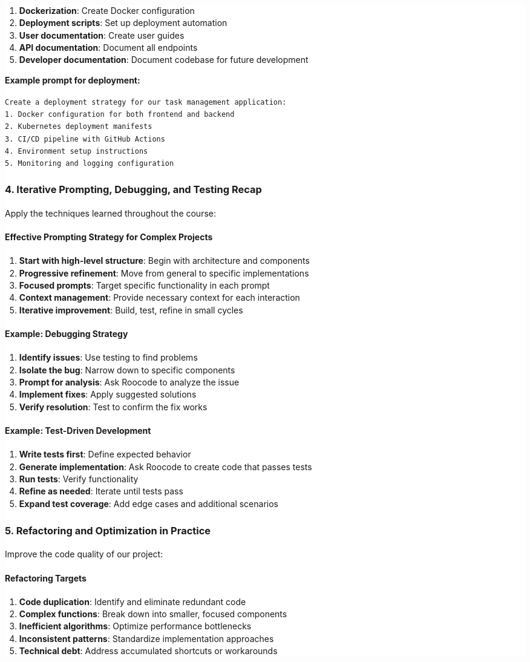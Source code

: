 1. **Dockerization**: Create Docker configuration
2. **Deployment scripts**: Set up deployment automation
3. **User documentation**: Create user guides
4. **API documentation**: Document all endpoints
5. **Developer documentation**: Document codebase for future development

**Example prompt for deployment:**
```
Create a deployment strategy for our task management application:
1. Docker configuration for both frontend and backend
2. Kubernetes deployment manifests
3. CI/CD pipeline with GitHub Actions
4. Environment setup instructions
5. Monitoring and logging configuration
```

### 4. Iterative Prompting, Debugging, and Testing Recap

Apply the techniques learned throughout the course:

#### Effective Prompting Strategy for Complex Projects

1. **Start with high-level structure**: Begin with architecture and components
2. **Progressive refinement**: Move from general to specific implementations
3. **Focused prompts**: Target specific functionality in each prompt
4. **Context management**: Provide necessary context for each interaction
5. **Iterative improvement**: Build, test, refine in small cycles

#### Example: Debugging Strategy

1. **Identify issues**: Use testing to find problems
2. **Isolate the bug**: Narrow down to specific components
3. **Prompt for analysis**: Ask Roocode to analyze the issue
4. **Implement fixes**: Apply suggested solutions
5. **Verify resolution**: Test to confirm the fix works

#### Example: Test-Driven Development

1. **Write tests first**: Define expected behavior
2. **Generate implementation**: Ask Roocode to create code that passes tests
3. **Run tests**: Verify functionality
4. **Refine as needed**: Iterate until tests pass
5. **Expand test coverage**: Add edge cases and additional scenarios

### 5. Refactoring and Optimization in Practice

Improve the code quality of our project:

#### Refactoring Targets

1. **Code duplication**: Identify and eliminate redundant code
2. **Complex functions**: Break down into smaller, focused components
3. **Inefficient algorithms**: Optimize performance bottlenecks
4. **Inconsistent patterns**: Standardize implementation approaches
5. **Technical debt**: Address accumulated shortcuts or workarounds
